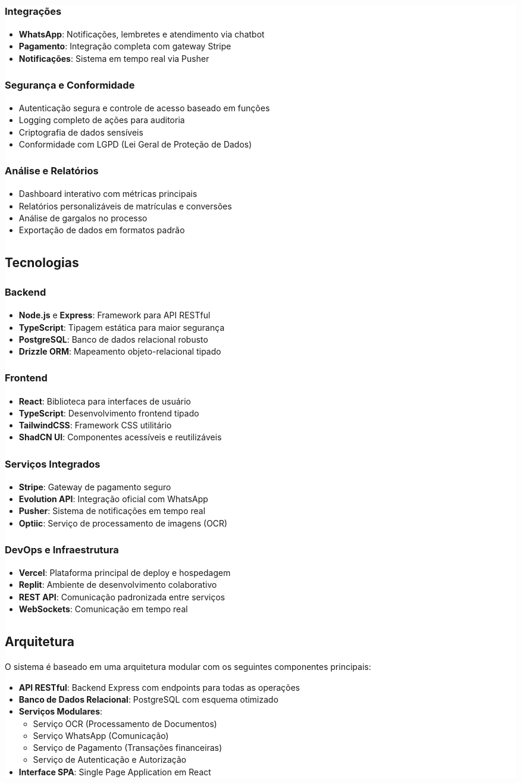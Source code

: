 ### Integrações
- **WhatsApp**: Notificações, lembretes e atendimento via chatbot
- **Pagamento**: Integração completa com gateway Stripe
- **Notificações**: Sistema em tempo real via Pusher

### Segurança e Conformidade
- Autenticação segura e controle de acesso baseado em funções
- Logging completo de ações para auditoria
- Criptografia de dados sensíveis
- Conformidade com LGPD (Lei Geral de Proteção de Dados)

### Análise e Relatórios
- Dashboard interativo com métricas principais
- Relatórios personalizáveis de matrículas e conversões
- Análise de gargalos no processo
- Exportação de dados em formatos padrão

## Tecnologias

### Backend
- **Node.js** e **Express**: Framework para API RESTful
- **TypeScript**: Tipagem estática para maior segurança
- **PostgreSQL**: Banco de dados relacional robusto
- **Drizzle ORM**: Mapeamento objeto-relacional tipado

### Frontend
- **React**: Biblioteca para interfaces de usuário
- **TypeScript**: Desenvolvimento frontend tipado
- **TailwindCSS**: Framework CSS utilitário
- **ShadCN UI**: Componentes acessíveis e reutilizáveis

### Serviços Integrados
- **Stripe**: Gateway de pagamento seguro
- **Evolution API**: Integração oficial com WhatsApp
- **Pusher**: Sistema de notificações em tempo real
- **Optiic**: Serviço de processamento de imagens (OCR)

### DevOps e Infraestrutura
- **Vercel**: Plataforma principal de deploy e hospedagem
- **Replit**: Ambiente de desenvolvimento colaborativo
- **REST API**: Comunicação padronizada entre serviços
- **WebSockets**: Comunicação em tempo real

## Arquitetura

O sistema é baseado em uma arquitetura modular com os seguintes componentes principais:

- **API RESTful**: Backend Express com endpoints para todas as operações
- **Banco de Dados Relacional**: PostgreSQL com esquema otimizado
- **Serviços Modulares**: 
  - Serviço OCR (Processamento de Documentos)
  - Serviço WhatsApp (Comunicação)
  - Serviço de Pagamento (Transações financeiras)
  - Serviço de Autenticação e Autorização
- **Interface SPA**: Single Page Application em React
